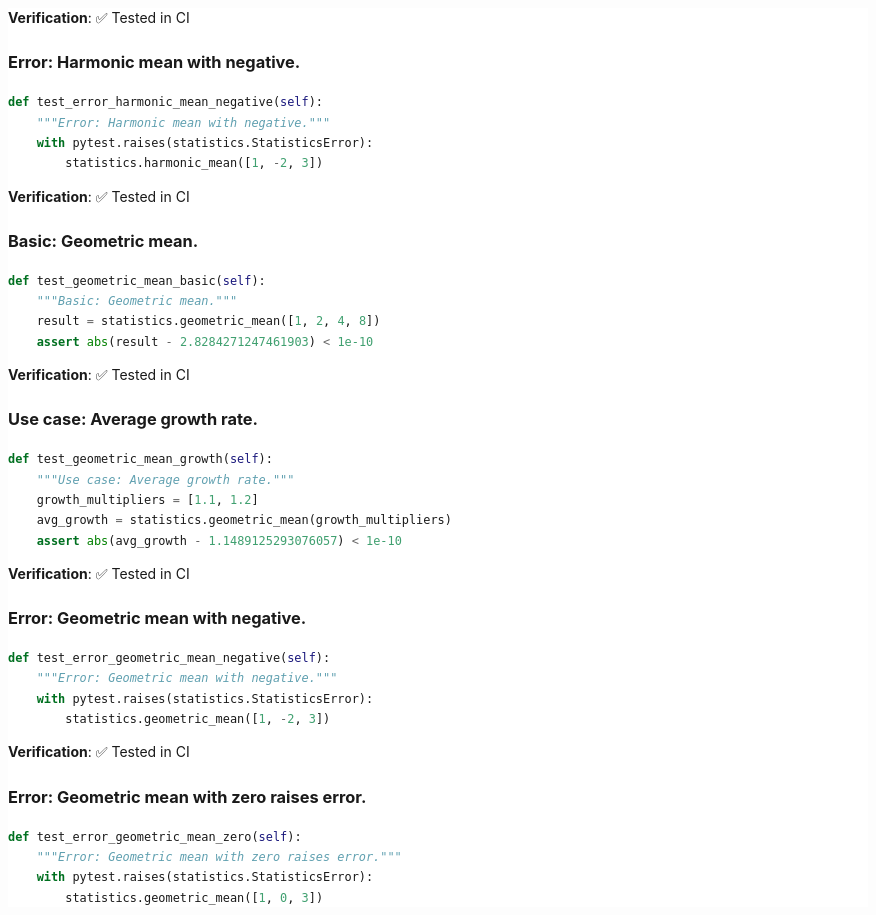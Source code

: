 **Verification**: ✅ Tested in CI

### Error: Harmonic mean with negative.

```python
def test_error_harmonic_mean_negative(self):
    """Error: Harmonic mean with negative."""
    with pytest.raises(statistics.StatisticsError):
        statistics.harmonic_mean([1, -2, 3])
```

**Verification**: ✅ Tested in CI

### Basic: Geometric mean.

```python
def test_geometric_mean_basic(self):
    """Basic: Geometric mean."""
    result = statistics.geometric_mean([1, 2, 4, 8])
    assert abs(result - 2.8284271247461903) < 1e-10
```

**Verification**: ✅ Tested in CI

### Use case: Average growth rate.

```python
def test_geometric_mean_growth(self):
    """Use case: Average growth rate."""
    growth_multipliers = [1.1, 1.2]
    avg_growth = statistics.geometric_mean(growth_multipliers)
    assert abs(avg_growth - 1.1489125293076057) < 1e-10
```

**Verification**: ✅ Tested in CI

### Error: Geometric mean with negative.

```python
def test_error_geometric_mean_negative(self):
    """Error: Geometric mean with negative."""
    with pytest.raises(statistics.StatisticsError):
        statistics.geometric_mean([1, -2, 3])
```

**Verification**: ✅ Tested in CI

### Error: Geometric mean with zero raises error.

```python
def test_error_geometric_mean_zero(self):
    """Error: Geometric mean with zero raises error."""
    with pytest.raises(statistics.StatisticsError):
        statistics.geometric_mean([1, 0, 3])
```
